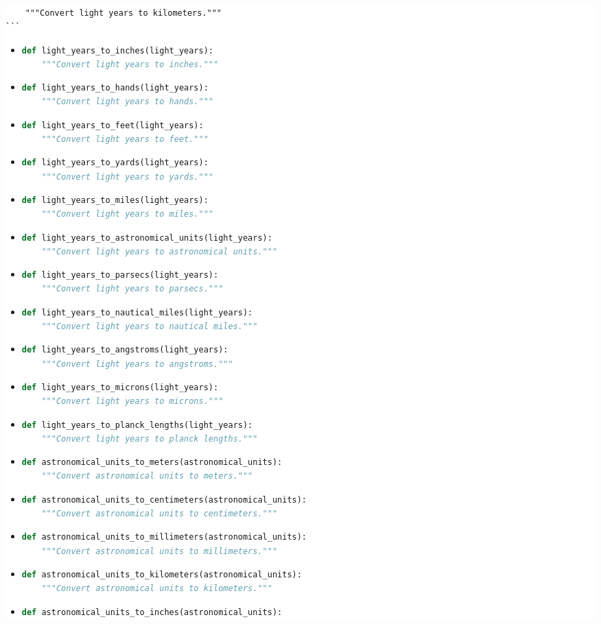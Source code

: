         """Convert light years to kilometers."""
    ```
  - ```python
    def light_years_to_inches(light_years):
        """Convert light years to inches."""
    ```
  - ```python
    def light_years_to_hands(light_years):
        """Convert light years to hands."""
    ```
  - ```python
    def light_years_to_feet(light_years):
        """Convert light years to feet."""
    ```
  - ```python
    def light_years_to_yards(light_years):
        """Convert light years to yards."""
    ```
  - ```python
    def light_years_to_miles(light_years):
        """Convert light years to miles."""
    ```
  - ```python
    def light_years_to_astronomical_units(light_years):
        """Convert light years to astronomical units."""
    ```
  - ```python
    def light_years_to_parsecs(light_years):
        """Convert light years to parsecs."""
    ```
  - ```python
    def light_years_to_nautical_miles(light_years):
        """Convert light years to nautical miles."""
    ```
  - ```python
    def light_years_to_angstroms(light_years):
        """Convert light years to angstroms."""
    ```
  - ```python
    def light_years_to_microns(light_years):
        """Convert light years to microns."""
    ```
  - ```python
    def light_years_to_planck_lengths(light_years):
        """Convert light years to planck lengths."""
    ```
  - ```python
    def astronomical_units_to_meters(astronomical_units):
        """Convert astronomical units to meters."""
    ```
  - ```python
    def astronomical_units_to_centimeters(astronomical_units):
        """Convert astronomical units to centimeters."""
    ```
  - ```python
    def astronomical_units_to_millimeters(astronomical_units):
        """Convert astronomical units to millimeters."""
    ```
  - ```python
    def astronomical_units_to_kilometers(astronomical_units):
        """Convert astronomical units to kilometers."""
    ```
  - ```python
    def astronomical_units_to_inches(astronomical_units):